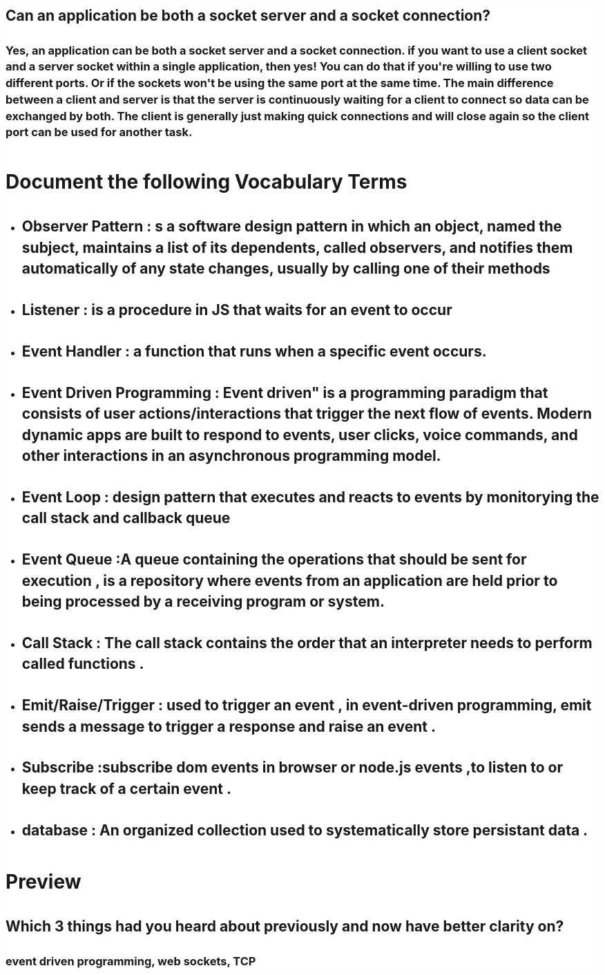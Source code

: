 ## Can an application be both a socket server and a socket connection?

   ### Yes, an application can be both a socket server and a socket connection. if you want to use a client socket and a server socket within a single application, then yes! You can do that if you're willing to use two different ports. Or if the sockets won't be using the same port at the same time. The main difference between a client and server is that the server is continuously waiting for a client to connect so data can be exchanged by both. The client is generally just making quick connections and will close again so the client port can be used for another task.


# Document the following Vocabulary Terms

* ## Observer Pattern : s a software design pattern in which an object, named the subject, maintains a list of its dependents, called observers, and notifies them automatically of any state changes, usually by calling one of their methods

* ## Listener : is a procedure in JS that waits for an event to occur

* ## Event Handler : a function that runs when a specific event occurs.

* ## Event Driven Programming : Event driven" is a programming paradigm that consists of user actions/interactions that trigger the next flow of events. Modern dynamic apps are built to respond to events, user clicks, voice commands, and other interactions in an asynchronous programming model.

* ## Event Loop : design pattern that executes and reacts to events by monitorying the call stack and callback queue

* ## Event Queue :A queue containing the operations that should be sent for execution , is a repository where events from an application are held prior to being processed by a receiving program or system.

* ## Call Stack : The call stack contains the order that an interpreter needs to perform called functions .

* ## Emit/Raise/Trigger : used to trigger an event , in event-driven programming, emit sends a message to trigger a response and raise an event .

* ## Subscribe :subscribe dom events in browser or node.js events ,to listen to or keep track of a certain event .

* ## database : An organized collection used to systematically store persistant data .


# Preview

## Which 3 things had you heard about previously and now have better clarity on?
   ### event driven programming, web sockets, TCP

